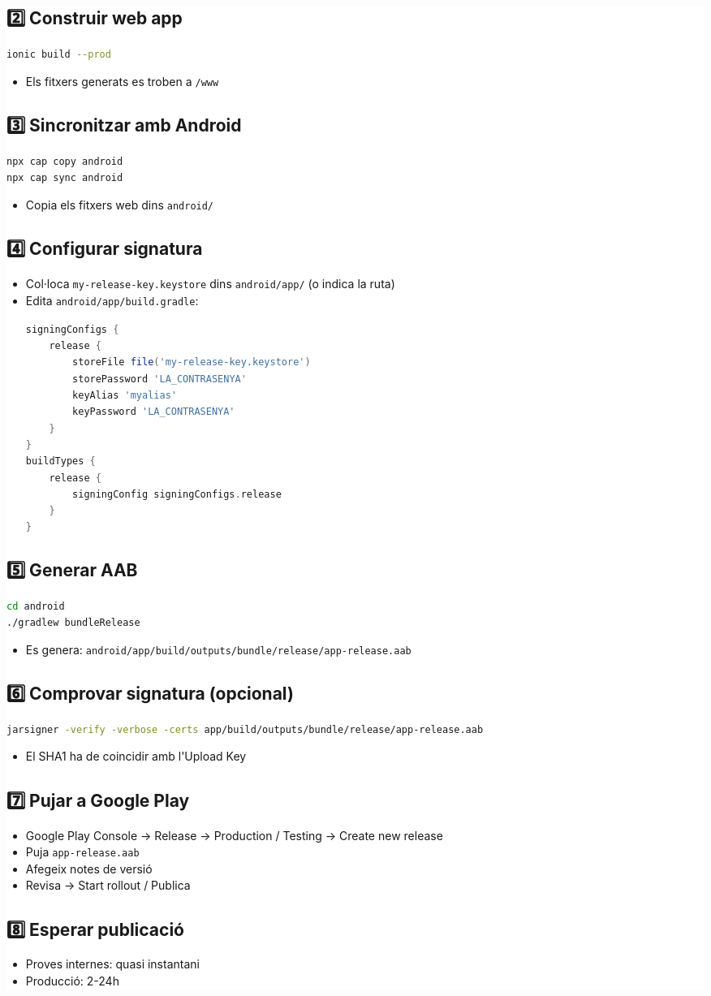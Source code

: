 ## 2️⃣ Construir web app

```bash
ionic build --prod
```
- Els fitxers generats es troben a `/www`

## 3️⃣ Sincronitzar amb Android

```bash
npx cap copy android
npx cap sync android
```
- Copia els fitxers web dins `android/`

## 4️⃣ Configurar signatura

- Col·loca `my-release-key.keystore` dins `android/app/` (o indica la ruta)
- Edita `android/app/build.gradle`:
  ```groovy
  signingConfigs {
      release {
          storeFile file('my-release-key.keystore')
          storePassword 'LA_CONTRASENYA'
          keyAlias 'myalias'
          keyPassword 'LA_CONTRASENYA'
      }
  }
  buildTypes {
      release {
          signingConfig signingConfigs.release
      }
  }
  ```

## 5️⃣ Generar AAB

```bash
cd android
./gradlew bundleRelease
```
- Es genera: `android/app/build/outputs/bundle/release/app-release.aab`

## 6️⃣ Comprovar signatura (opcional)

```bash
jarsigner -verify -verbose -certs app/build/outputs/bundle/release/app-release.aab
```
- El SHA1 ha de coincidir amb l'Upload Key

## 7️⃣ Pujar a Google Play

- Google Play Console → Release → Production / Testing → Create new release
- Puja `app-release.aab`
- Afegeix notes de versió
- Revisa → Start rollout / Publica

## 8️⃣ Esperar publicació

- Proves internes: quasi instantani
- Producció: 2-24h
